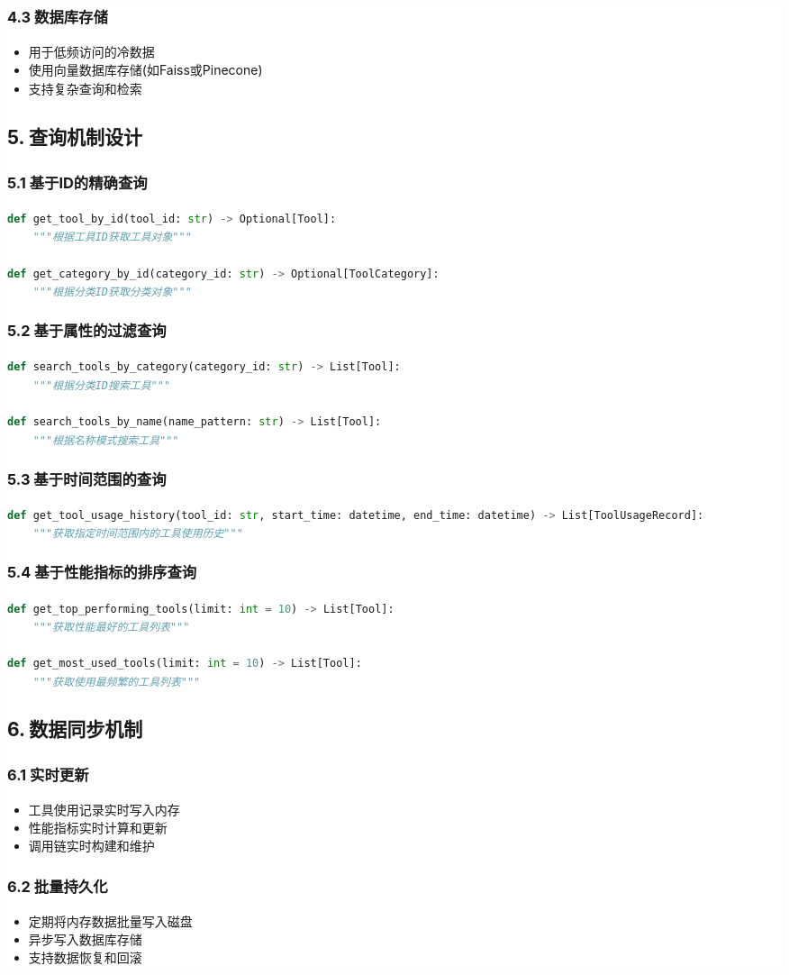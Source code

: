 ### 4.3 数据库存储
- 用于低频访问的冷数据
- 使用向量数据库存储(如Faiss或Pinecone)
- 支持复杂查询和检索

## 5. 查询机制设计

### 5.1 基于ID的精确查询
```python
def get_tool_by_id(tool_id: str) -> Optional[Tool]:
    """根据工具ID获取工具对象"""

def get_category_by_id(category_id: str) -> Optional[ToolCategory]:
    """根据分类ID获取分类对象"""
```

### 5.2 基于属性的过滤查询
```python
def search_tools_by_category(category_id: str) -> List[Tool]:
    """根据分类ID搜索工具"""

def search_tools_by_name(name_pattern: str) -> List[Tool]:
    """根据名称模式搜索工具"""
```

### 5.3 基于时间范围的查询
```python
def get_tool_usage_history(tool_id: str, start_time: datetime, end_time: datetime) -> List[ToolUsageRecord]:
    """获取指定时间范围内的工具使用历史"""
```

### 5.4 基于性能指标的排序查询
```python
def get_top_performing_tools(limit: int = 10) -> List[Tool]:
    """获取性能最好的工具列表"""

def get_most_used_tools(limit: int = 10) -> List[Tool]:
    """获取使用最频繁的工具列表"""
```

## 6. 数据同步机制

### 6.1 实时更新
- 工具使用记录实时写入内存
- 性能指标实时计算和更新
- 调用链实时构建和维护

### 6.2 批量持久化
- 定期将内存数据批量写入磁盘
- 异步写入数据库存储
- 支持数据恢复和回滚
